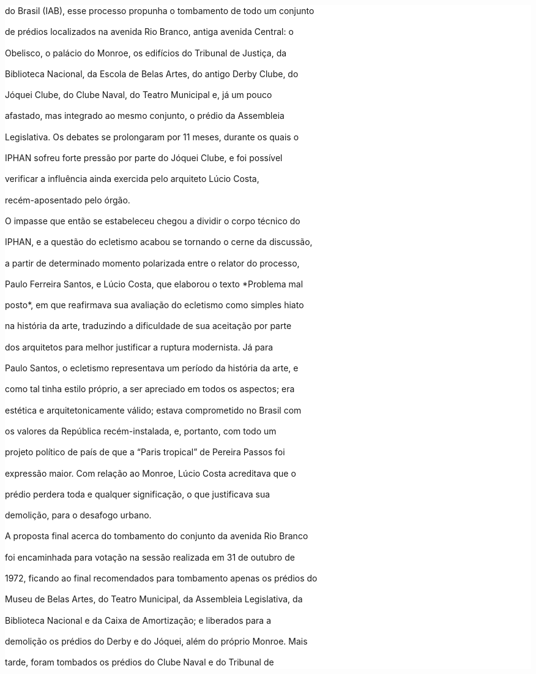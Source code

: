 do Brasil (IAB), esse processo propunha o tombamento de todo um conjunto

de prédios localizados na avenida Rio Branco, antiga avenida Central: o

Obelisco, o palácio do Monroe, os edifícios do Tribunal de Justiça, da

Biblioteca Nacional, da Escola de Belas Artes, do antigo Derby Clube, do

Jóquei Clube, do Clube Naval, do Teatro Municipal e, já um pouco

afastado, mas integrado ao mesmo conjunto, o prédio da Assembleia

Legislativa. Os debates se prolongaram por 11 meses, durante os quais o

IPHAN sofreu forte pressão por parte do Jóquei Clube, e foi possível

verificar a influência ainda exercida pelo arquiteto Lúcio Costa,

recém-aposentado pelo órgão.



O impasse que então se estabeleceu chegou a dividir o corpo técnico do

IPHAN, e a questão do ecletismo acabou se tornando o cerne da discussão,

a partir de determinado momento polarizada entre o relator do processo,

Paulo Ferreira Santos, e Lúcio Costa, que elaborou o texto *Problema mal

posto*, em que reafirmava sua avaliação do ecletismo como simples hiato

na história da arte, traduzindo a dificuldade de sua aceitação por parte

dos arquitetos para melhor justificar a ruptura modernista. Já para

Paulo Santos, o ecletismo representava um período da história da arte, e

como tal tinha estilo próprio, a ser apreciado em todos os aspectos; era

estética e arquitetonicamente válido; estava comprometido no Brasil com

os valores da República recém-instalada, e, portanto, com todo um

projeto político de país de que a “Paris tropical” de Pereira Passos foi

expressão maior. Com relação ao Monroe, Lúcio Costa acreditava que o

prédio perdera toda e qualquer significação, o que justificava sua

demolição, para o desafogo urbano.



A proposta final acerca do tombamento do conjunto da avenida Rio Branco

foi encaminhada para votação na sessão realizada em 31 de outubro de

1972, ficando ao final recomendados para tombamento apenas os prédios do

Museu de Belas Artes, do Teatro Municipal, da Assembleia Legislativa, da

Biblioteca Nacional e da Caixa de Amortização; e liberados para a

demolição os prédios do Derby e do Jóquei, além do próprio Monroe. Mais

tarde, foram tombados os prédios do Clube Naval e do Tribunal de
